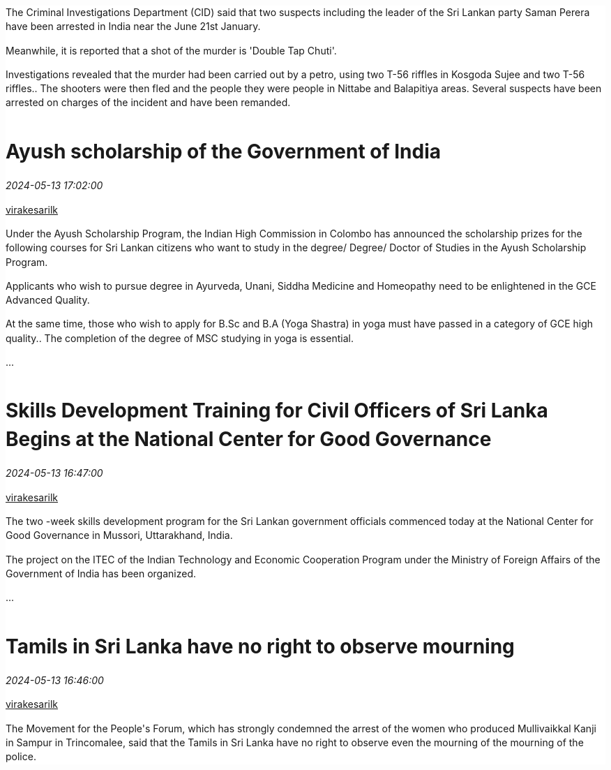 The Criminal Investigations Department (CID) said that two suspects including the leader of the Sri Lankan party Saman Perera have been arrested in India near the June 21st January.

Meanwhile, it is reported that a shot of the murder is 'Double Tap Chuti'.

Investigations revealed that the murder had been carried out by a petro, using two T-56 riffles in Kosgoda Sujee and two T-56 riffles.. The shooters were then fled and the people they were people in Nittabe and Balapitiya areas. Several suspects have been arrested on charges of the incident and have been remanded.



# Ayush scholarship of the Government of India

*2024-05-13 17:02:00*

[virakesarilk](https://www.virakesari.lk/article/183424)

Under the Ayush Scholarship Program, the Indian High Commission in Colombo has announced the scholarship prizes for the following courses for Sri Lankan citizens who want to study in the degree/ Degree/ Doctor of Studies in the Ayush Scholarship Program.

Applicants who wish to pursue degree in Ayurveda, Unani, Siddha Medicine and Homeopathy need to be enlightened in the GCE Advanced Quality.

At the same time, those who wish to apply for B.Sc and B.A (Yoga Shastra) in yoga must have passed in a category of GCE high quality.. The completion of the degree of MSC studying in yoga is essential.

...



# Skills Development Training for Civil Officers of Sri Lanka Begins at the National Center for Good Governance

*2024-05-13 16:47:00*

[virakesarilk](https://www.virakesari.lk/article/183423)

The two -week skills development program for the Sri Lankan government officials commenced today at the National Center for Good Governance in Mussori, Uttarakhand, India.

The project on the ITEC of the Indian Technology and Economic Cooperation Program under the Ministry of Foreign Affairs of the Government of India has been organized.

...



# Tamils in Sri Lanka have no right to observe mourning

*2024-05-13 16:46:00*

[virakesarilk](https://www.virakesari.lk/article/183421)

The Movement for the People's Forum, which has strongly condemned the arrest of the women who produced Mullivaikkal Kanji in Sampur in Trincomalee, said that the Tamils in Sri Lanka have no right to observe even the mourning of the mourning of the police.

